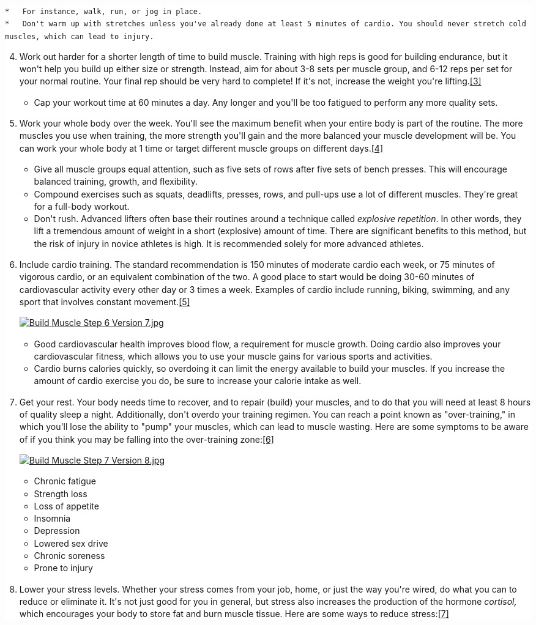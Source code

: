     *   For instance, walk, run, or jog in place.
    *   Don't warm up with stretches unless you've already done at least 5 minutes of cardio. You should never stretch cold muscles, which can lead to injury.
4.  Work out harder for a shorter length of time to build muscle. Training with high reps is good for building endurance, but it won't help you build up either size or strength. Instead, aim for about 3-8 sets per muscle group, and 6-12 reps per set for your normal routine. Your final rep should be very hard to complete! If it's not, increase the weight you're lifting.[\[3\]](#_note-3)  
      
    *   Cap your workout time at 60 minutes a day. Any longer and you'll be too fatigued to perform any more quality sets.
5.  Work your whole body over the week. You'll see the maximum benefit when your entire body is part of the routine. The more muscles you use when training, the more strength you'll gain and the more balanced your muscle development will be. You can work your whole body at 1 time or target different muscle groups on different days.[\[4\]](#_note-4)  
      
    *   Give all muscle groups equal attention, such as five sets of rows after five sets of bench presses. This will encourage balanced training, growth, and flexibility.
    *   Compound exercises such as squats, deadlifts, presses, rows, and pull-ups use a lot of different muscles. They're great for a full-body workout.
    *   Don't rush. Advanced lifters often base their routines around a technique called _explosive repetition_. In other words, they lift a tremendous amount of weight in a short (explosive) amount of time. There are significant benefits to this method, but the risk of injury in novice athletes is high. It is recommended solely for more advanced athletes.
6.  Include cardio training. The standard recommendation is 150 minutes of moderate cardio each week, or 75 minutes of vigorous cardio, or an equivalent combination of the two. A good place to start would be doing 30-60 minutes of cardiovascular activity every other day or 3 times a week. Examples of cardio include running, biking, swimming, and any sport that involves constant movement.[\[5\]](#_note-5)
    
    [![Build Muscle Step 6 Version 7.jpg](https://www.wikihow.com/images/thumb/5/5d/Build-Muscle-Step-6-Version-7.jpg/aid19958-v4-728px-Build-Muscle-Step-6-Version-7.jpg)](https://www.wikihow.com/Image:Build-Muscle-Step-6-Version-7.jpg)
    
    *   Good cardiovascular health improves blood flow, a requirement for muscle growth. Doing cardio also improves your cardiovascular fitness, which allows you to use your muscle gains for various sports and activities.
    *   Cardio burns calories quickly, so overdoing it can limit the energy available to build your muscles. If you increase the amount of cardio exercise you do, be sure to increase your calorie intake as well.
7.  Get your rest. Your body needs time to recover, and to repair (build) your muscles, and to do that you will need at least 8 hours of quality sleep a night. Additionally, don't overdo your training regimen. You can reach a point known as "over-training," in which you'll lose the ability to "pump" your muscles, which can lead to muscle wasting. Here are some symptoms to be aware of if you think you may be falling into the over-training zone:[\[6\]](#_note-6)
    
    [![Build Muscle Step 7 Version 8.jpg](https://www.wikihow.com/images/thumb/9/96/Build-Muscle-Step-7-Version-8.jpg/aid19958-v4-728px-Build-Muscle-Step-7-Version-8.jpg)](https://www.wikihow.com/Image:Build-Muscle-Step-7-Version-8.jpg)
    
    *   Chronic fatigue
    *   Strength loss
    *   Loss of appetite
    *   Insomnia
    *   Depression
    *   Lowered sex drive
    *   Chronic soreness
    *   Prone to injury
8.  Lower your stress levels. Whether your stress comes from your job, home, or just the way you're wired, do what you can to reduce or eliminate it. It's not just good for you in general, but stress also increases the production of the hormone _cortisol,_ which encourages your body to store fat and burn muscle tissue. Here are some ways to reduce stress:[\[7\]](#_note-7)
    
